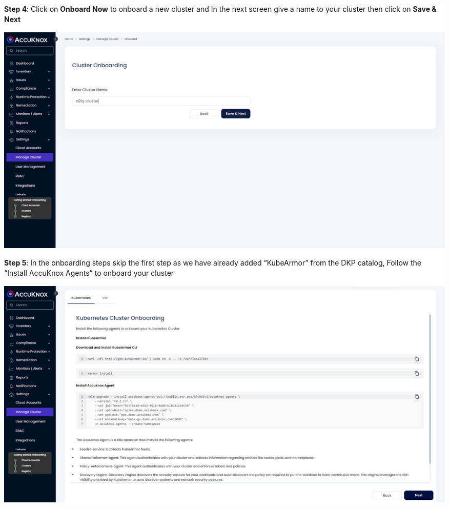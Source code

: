 **Step 4**: Click on **Onboard Now** to onboard a new cluster and In the next screen give a name to your cluster then click on **Save & Next**

![Nutanix Installation with KubeArmor](images/d2iq/clust-name.png)

**Step 5**: In the onboarding steps skip the first step as we have already added “KubeArmor” from the DKP catalog, Follow the “Install AccuKnox Agents” to onboard your cluster

![Nutanix Installation with KubeArmor](images/d2iq/onboard-clust.png)
